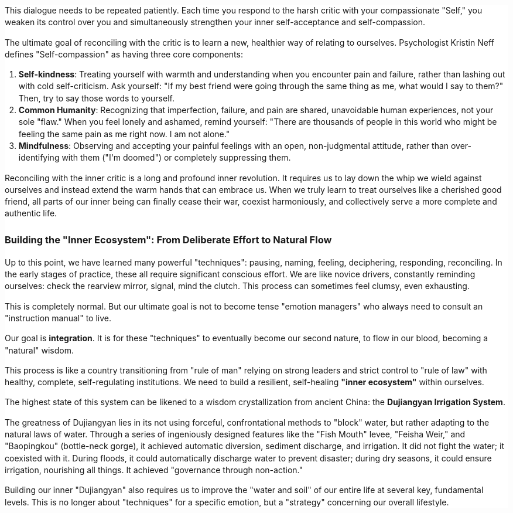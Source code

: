 This dialogue needs to be repeated patiently. Each time you respond to the harsh critic with your compassionate "Self," you weaken its control over you and simultaneously strengthen your inner self-acceptance and self-compassion.

The ultimate goal of reconciling with the critic is to learn a new, healthier way of relating to ourselves. Psychologist Kristin Neff defines "Self-compassion" as having three core components:

1.  **Self-kindness**: Treating yourself with warmth and understanding when you encounter pain and failure, rather than lashing out with cold self-criticism. Ask yourself: "If my best friend were going through the same thing as me, what would I say to them?" Then, try to say those words to yourself.
2.  **Common Humanity**: Recognizing that imperfection, failure, and pain are shared, unavoidable human experiences, not your sole "flaw." When you feel lonely and ashamed, remind yourself: "There are thousands of people in this world who might be feeling the same pain as me right now. I am not alone."
3.  **Mindfulness**: Observing and accepting your painful feelings with an open, non-judgmental attitude, rather than over-identifying with them ("I'm doomed") or completely suppressing them.

Reconciling with the inner critic is a long and profound inner revolution. It requires us to lay down the whip we wield against ourselves and instead extend the warm hands that can embrace us. When we truly learn to treat ourselves like a cherished good friend, all parts of our inner being can finally cease their war, coexist harmoniously, and collectively serve a more complete and authentic life.

### Building the "Inner Ecosystem": From Deliberate Effort to Natural Flow

Up to this point, we have learned many powerful "techniques": pausing, naming, feeling, deciphering, responding, reconciling. In the early stages of practice, these all require significant conscious effort. We are like novice drivers, constantly reminding ourselves: check the rearview mirror, signal, mind the clutch. This process can sometimes feel clumsy, even exhausting.

This is completely normal. But our ultimate goal is not to become tense "emotion managers" who always need to consult an "instruction manual" to live.

Our goal is **integration**. It is for these "techniques" to eventually become our second nature, to flow in our blood, becoming a "natural" wisdom.

This process is like a country transitioning from "rule of man" relying on strong leaders and strict control to "rule of law" with healthy, complete, self-regulating institutions. We need to build a resilient, self-healing **"inner ecosystem"** within ourselves.

The highest state of this system can be likened to a wisdom crystallization from ancient China: the **Dujiangyan Irrigation System**.

The greatness of Dujiangyan lies in its not using forceful, confrontational methods to "block" water, but rather adapting to the natural laws of water. Through a series of ingeniously designed features like the "Fish Mouth" levee, "Feisha Weir," and "Baopingkou" (bottle-neck gorge), it achieved automatic diversion, sediment discharge, and irrigation. It did not fight the water; it coexisted with it. During floods, it could automatically discharge water to prevent disaster; during dry seasons, it could ensure irrigation, nourishing all things. It achieved "governance through non-action."

Building our inner "Dujiangyan" also requires us to improve the "water and soil" of our entire life at several key, fundamental levels. This is no longer about "techniques" for a specific emotion, but a "strategy" concerning our overall lifestyle.
